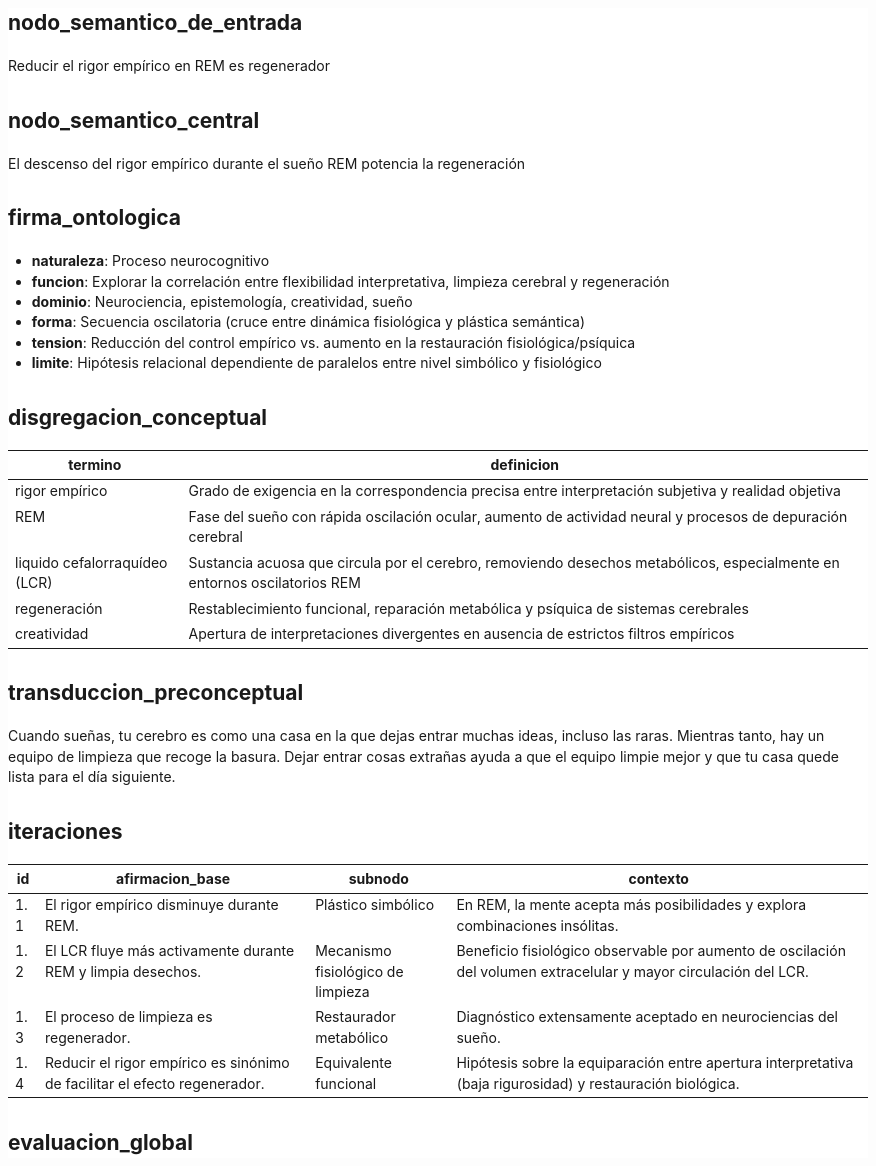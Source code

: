 ## nodo_semantico_de_entrada

Reducir el rigor empírico en REM es regenerador

## nodo_semantico_central

El descenso del rigor empírico durante el sueño REM potencia la regeneración

## firma_ontologica

- **naturaleza**: Proceso neurocognitivo
- **funcion**: Explorar la correlación entre flexibilidad interpretativa, limpieza cerebral y regeneración
- **dominio**: Neurociencia, epistemología, creatividad, sueño
- **forma**: Secuencia oscilatoria (cruce entre dinámica fisiológica y plástica semántica)
- **tension**: Reducción del control empírico vs. aumento en la restauración fisiológica/psíquica
- **limite**: Hipótesis relacional dependiente de paralelos entre nivel simbólico y fisiológico

## disgregacion_conceptual

| termino | definicion |
| --- | --- |
| rigor empírico | Grado de exigencia en la correspondencia precisa entre interpretación subjetiva y realidad objetiva |
| REM | Fase del sueño con rápida oscilación ocular, aumento de actividad neural y procesos de depuración cerebral |
| liquido cefalorraquídeo (LCR) | Sustancia acuosa que circula por el cerebro, removiendo desechos metabólicos, especialmente en entornos oscilatorios REM |
| regeneración | Restablecimiento funcional, reparación metabólica y psíquica de sistemas cerebrales |
| creatividad | Apertura de interpretaciones divergentes en ausencia de estrictos filtros empíricos |

## transduccion_preconceptual

Cuando sueñas, tu cerebro es como una casa en la que dejas entrar muchas ideas, incluso las raras. Mientras tanto, hay un equipo de limpieza que recoge la basura. Dejar entrar cosas extrañas ayuda a que el equipo limpie mejor y que tu casa quede lista para el día siguiente.

## iteraciones

| id | afirmacion_base | subnodo | contexto |
| --- | --- | --- | --- |
| 1.1 | El rigor empírico disminuye durante REM. | Plástico simbólico | En REM, la mente acepta más posibilidades y explora combinaciones insólitas. |
| 1.2 | El LCR fluye más activamente durante REM y limpia desechos. | Mecanismo fisiológico de limpieza | Beneficio fisiológico observable por aumento de oscilación del volumen extracelular y mayor circulación del LCR. |
| 1.3 | El proceso de limpieza es regenerador. | Restaurador metabólico | Diagnóstico extensamente aceptado en neurociencias del sueño. |
| 1.4 | Reducir el rigor empírico es sinónimo de facilitar el efecto regenerador. | Equivalente funcional | Hipótesis sobre la equiparación entre apertura interpretativa (baja rigurosidad) y restauración biológica. |

## evaluacion_global
